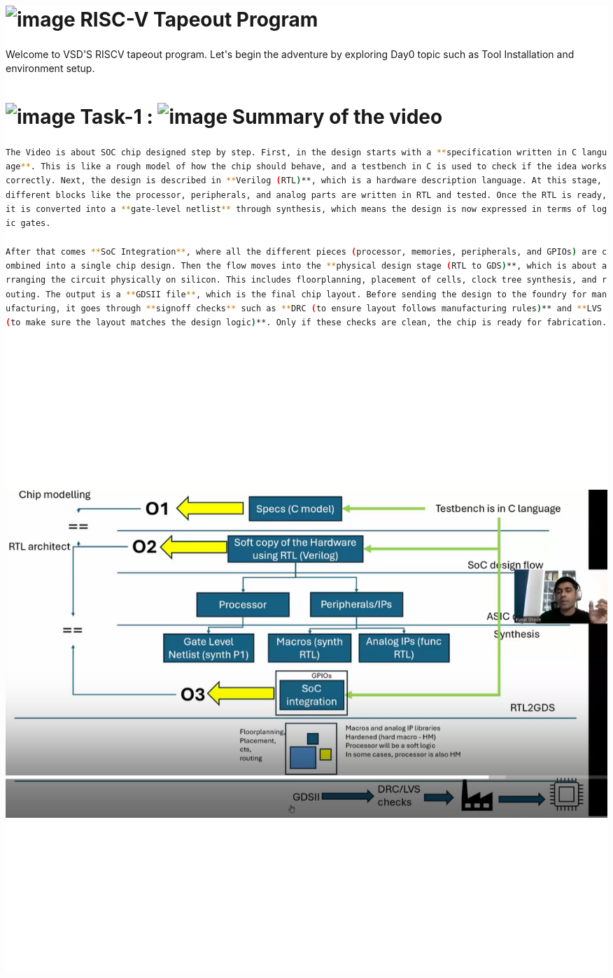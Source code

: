 
# <img width="70" height="70" alt="image" src="https://github.com/user-attachments/assets/143fdf2a-2c67-4cea-9092-b6436290abff" />  RISC-V Tapeout Program

Welcome to VSD'S RISCV tapeout program.  Let's begin the adventure by exploring Day0 topic such as Tool Installation and environment setup.




 # <img width="60" height="60" alt="image" src="https://github.com/user-attachments/assets/0fc94fea-b4ab-4ed1-aca0-eebd6ccb00f7" /> Task-1 : <img width="60" height="60" alt="image" src="https://github.com/user-attachments/assets/4056685c-3bb4-4320-9b9b-65ac505e33a1" /> Summary of the video

   ```bash
   The Video is about SOC chip designed step by step. First, in the design starts with a **specification written in C language**. This is like a rough model of how the chip should behave, and a testbench in C is used to check if the idea works correctly. Next, the design is described in **Verilog (RTL)**, which is a hardware description language. At this stage, different blocks like the processor, peripherals, and analog parts are written in RTL and tested. Once the RTL is ready, it is converted into a **gate-level netlist** through synthesis, which means the design is now expressed in terms of logic gates.

   After that comes **SoC Integration**, where all the different pieces (processor, memories, peripherals, and GPIOs) are combined into a single chip design. Then the flow moves into the **physical design stage (RTL to GDS)**, which is about arranging the circuit physically on silicon. This includes floorplanning, placement of cells, clock tree synthesis, and routing. The output is a **GDSII file**, which is the final chip layout. Before sending the design to the foundry for manufacturing, it goes through **signoff checks** such as **DRC (to ensure layout follows manufacturing rules)** and **LVS (to make sure the layout matches the design logic)**. Only if these checks are clean, the chip is ready for fabrication.

```


<img width="900" height="900" alt="Screenshot 2025-09-19 130359" src="./IMAGES/SOC.png" />
